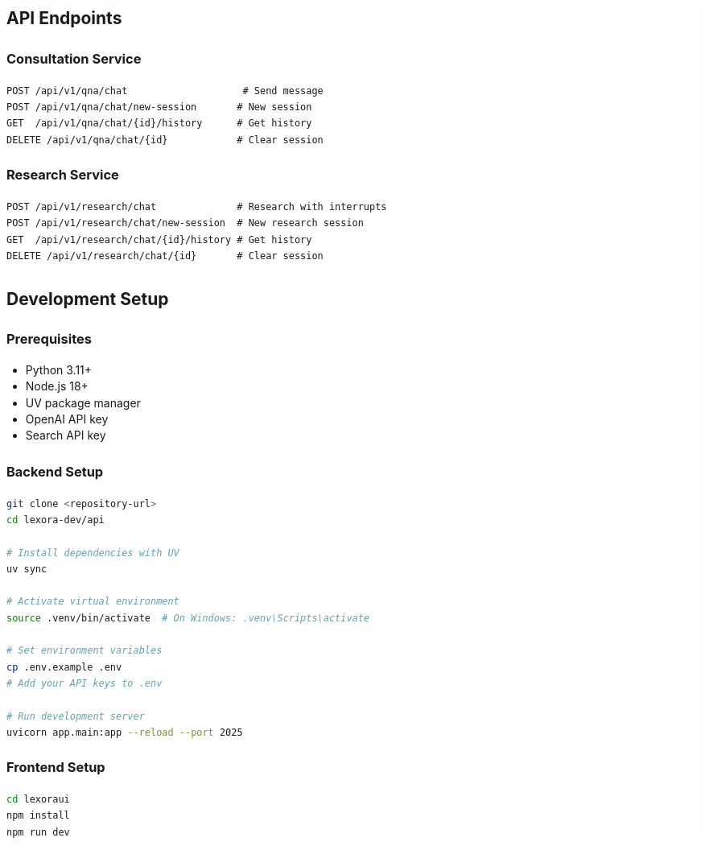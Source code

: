 ## API Endpoints

### Consultation Service
```
POST /api/v1/qna/chat                    # Send message
POST /api/v1/qna/chat/new-session       # New session
GET  /api/v1/qna/chat/{id}/history      # Get history
DELETE /api/v1/qna/chat/{id}            # Clear session
```

### Research Service
```
POST /api/v1/research/chat              # Research with interrupts
POST /api/v1/research/chat/new-session  # New research session
GET  /api/v1/research/chat/{id}/history # Get history
DELETE /api/v1/research/chat/{id}       # Clear session
```

## Development Setup

### Prerequisites
- Python 3.11+
- Node.js 18+
- UV package manager
- OpenAI API key
- Search API key

### Backend Setup
```bash
git clone <repository-url>
cd lexora-dev/api

# Install dependencies with UV
uv sync

# Activate virtual environment
source .venv/bin/activate  # On Windows: .venv\Scripts\activate

# Set environment variables
cp .env.example .env
# Add your API keys to .env

# Run development server
uvicorn app.main:app --reload --port 2025
```

### Frontend Setup
```bash
cd lexoraui
npm install
npm run dev
```
